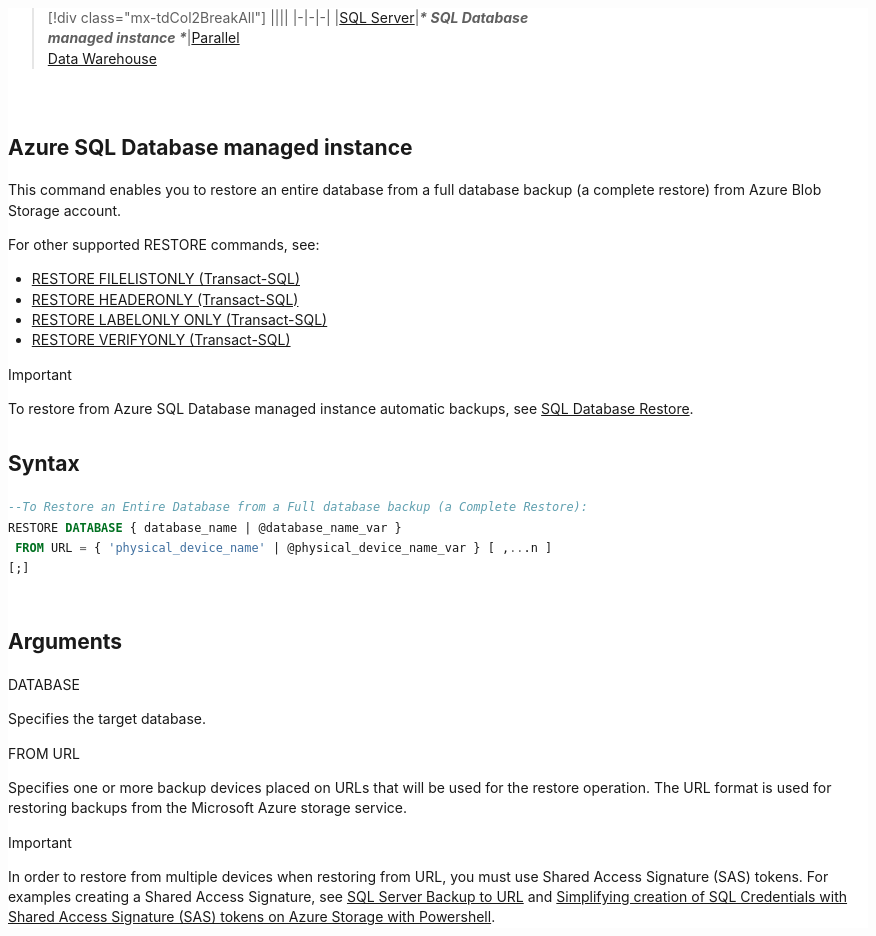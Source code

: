 > [!div class="mx-tdCol2BreakAll"]
> ||||
> |-|-|-|
> |[SQL Server](restore-statements-transact-sql.md?view=sql-server-2016)|**_\* SQL Database<br />managed instance \*_**|[Parallel<br />Data Warehouse](restore-statements-transact-sql.md?view=aps-pdw-2016)

&nbsp;

## Azure SQL Database managed instance

This command enables you to restore an entire database from a full database backup (a complete restore) from Azure Blob Storage account.

For other supported RESTORE commands, see:
- [RESTORE FILELISTONLY (Transact-SQL)](../../t-sql/statements/restore-statements-filelistonly-transact-sql.md)  
- [RESTORE HEADERONLY (Transact-SQL)](../../t-sql/statements/restore-statements-headeronly-transact-sql.md) 
- [RESTORE LABELONLY ONLY (Transact-SQL)](../../t-sql/statements/restore-statements-labelonly-transact-sql.md)
- [RESTORE VERIFYONLY (Transact-SQL)](../../t-sql/statements/restore-statements-verifyonly-transact-sql.md)   

> [!IMPORTANT]
> To restore from Azure SQL Database managed instance automatic backups, see [SQL Database Restore](https://docs.microsoft.com/azure/sql-database/sql-database-recovery-using-backups).
  
## Syntax  
  
```sql  
--To Restore an Entire Database from a Full database backup (a Complete Restore):  
RESTORE DATABASE { database_name | @database_name_var }   
 FROM URL = { 'physical_device_name' | @physical_device_name_var } [ ,...n ]   
[;]  
  
```  
   
## Arguments  

DATABASE  
  
Specifies the target database.  
  
FROM URL

Specifies one or more backup devices placed on URLs that will be used for the restore operation. The URL format is used for restoring backups from the Microsoft Azure storage service. 

> [!IMPORTANT]  
> In order to restore from multiple devices when restoring from URL, you must use Shared Access Signature (SAS) tokens. For examples creating a Shared Access Signature, see [SQL Server Backup to URL](../../relational-databases/backup-restore/sql-server-backup-to-url.md) and [Simplifying creation of SQL Credentials with Shared Access Signature (SAS) tokens on Azure Storage with Powershell](https://blogs.msdn.com/b/sqlcat/archive/2015/03/21/simplifying-creation-sql-credentials-with-shared-access-signature-sas-keys-on-azure-storage-containers-with-powershell.aspx).  
  